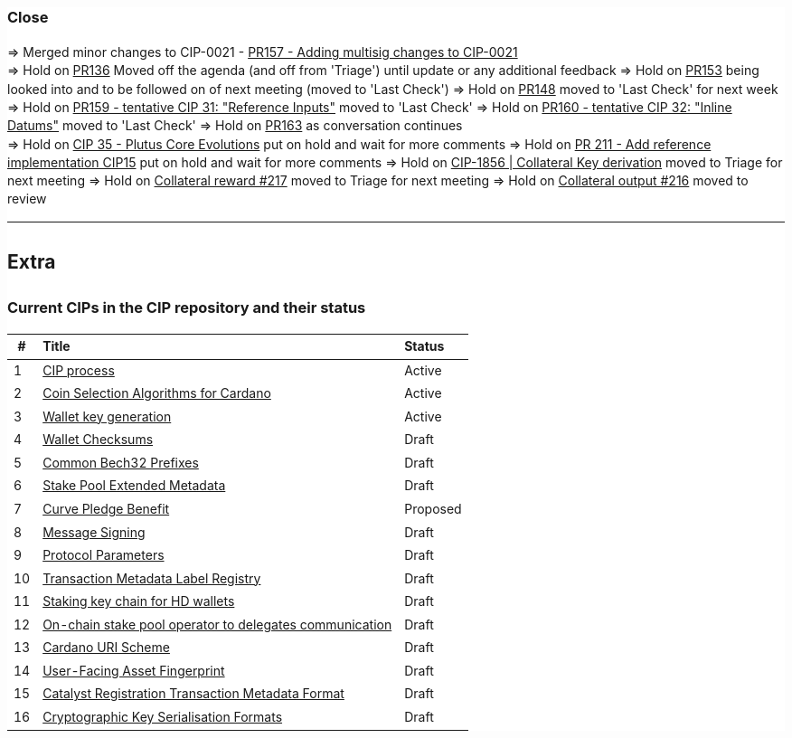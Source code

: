 


### Close    

=> Merged minor changes to CIP-0021 - [PR157 - Adding multisig changes to CIP-0021](https://github.com/cardano-foundation/CIPs/pull/157)    
=> Hold on [PR136](https://github.com/cardano-foundation/CIPs/pull/137)  Moved off the agenda (and off from 'Triage') until update or any additional feedback
=> Hold on [PR153](https://github.com/cardano-foundation/CIPs/pull/153) being looked into and to be followed on of next meeting (moved to 'Last Check')
=> Hold on [PR148](https://github.com/cardano-foundation/CIPs/pull/148) moved to 'Last Check' for next week 
=> Hold on [PR159 - tentative CIP 31: "Reference Inputs"](https://github.com/cardano-foundation/CIPs/pull/159) moved to 'Last Check'
=> Hold on [PR160 - tentative CIP 32: "Inline Datums"](https://github.com/cardano-foundation/CIPs/pull/160) moved to 'Last Check' 
=> Hold on [PR163](https://github.com/cardano-foundation/CIPs/pull/163) as conversation continues  
=> Hold on [CIP 35 - Plutus Core Evolutions](https://github.com/cardano-foundation/CIPs/pull/215) put on hold and wait for more comments
=> Hold on [PR 211 - Add reference implementation CIP15](https://github.com/cardano-foundation/CIPs/pull/211) put on hold and wait for more comments
=> Hold on [CIP-1856 | Collateral Key derivation](https://github.com/cardano-foundation/CIPs/pull/104) moved to Triage for next meeting
=> Hold on [Collateral reward #217](https://github.com/cardano-foundation/CIPs/pull/217) moved to Triage for next meeting
=> Hold on [Collateral output #216](https://github.com/cardano-foundation/CIPs/pull/216) moved to review



---
## Extra

### Current CIPs in the CIP repository and their status

| #                 | Title                                                                                                                                         | Status                |
| ----------------- | :-------------------------------------------------------------------------------------------------------------------------------------------- | :-------------------- |
| 1 | [CIP process](../CIP-0001/) | Active |
| 2 | [Coin Selection Algorithms for Cardano](../CIP-0002/) | Active |
| 3 | [Wallet key generation](../CIP-0003/) | Active |
| 4 | [Wallet Checksums](../CIP-0004/) | Draft |
| 5 | [Common Bech32 Prefixes](../CIP-0005/) | Draft |
| 6 | [Stake Pool Extended Metadata](../CIP-0006/) | Draft |
| 7 | [Curve Pledge Benefit](../CIP-0007/) | Proposed |
| 8 | [Message Signing](../CIP-0008/) | Draft |
| 9 | [Protocol Parameters](../CIP-0009/) | Draft |
| 10 | [Transaction Metadata Label Registry](../CIP-0010/) | Draft |
| 11 | [Staking key chain for HD wallets](../CIP-0011/) | Draft |
| 12 | [On-chain stake pool operator to delegates communication](../CIP-0012/) | Draft |
| 13 | [Cardano URI Scheme](../CIP-0013/) | Draft |
| 14 | [User-Facing Asset Fingerprint](../CIP-0014/) | Draft |
| 15 | [Catalyst Registration Transaction Metadata Format](../CIP-0015/) | Draft |
| 16 | [Cryptographic Key Serialisation Formats](../CIP-0016/) | Draft |